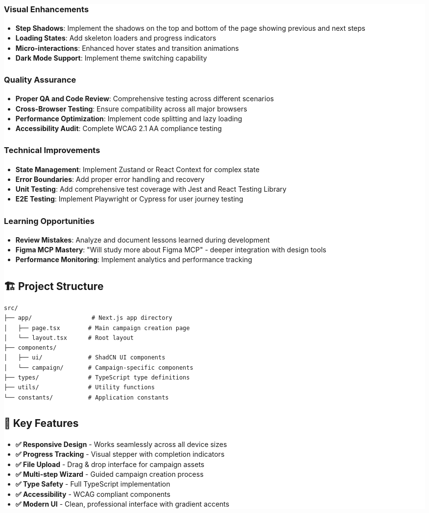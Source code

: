 ### Visual Enhancements

- **Step Shadows**: Implement the shadows on the top and bottom of the page showing previous and next steps
- **Loading States**: Add skeleton loaders and progress indicators
- **Micro-interactions**: Enhanced hover states and transition animations
- **Dark Mode Support**: Implement theme switching capability

### Quality Assurance

- **Proper QA and Code Review**: Comprehensive testing across different scenarios
- **Cross-Browser Testing**: Ensure compatibility across all major browsers
- **Performance Optimization**: Implement code splitting and lazy loading
- **Accessibility Audit**: Complete WCAG 2.1 AA compliance testing

### Technical Improvements

- **State Management**: Implement Zustand or React Context for complex state
- **Error Boundaries**: Add proper error handling and recovery
- **Unit Testing**: Add comprehensive test coverage with Jest and React Testing Library
- **E2E Testing**: Implement Playwright or Cypress for user journey testing

### Learning Opportunities

- **Review Mistakes**: Analyze and document lessons learned during development
- **Figma MCP Mastery**: "Will study more about Figma MCP" - deeper integration with design tools
- **Performance Monitoring**: Implement analytics and performance tracking

## 🏗️ Project Structure

```
src/
├── app/                 # Next.js app directory
│   ├── page.tsx        # Main campaign creation page
│   └── layout.tsx      # Root layout
├── components/
│   ├── ui/             # ShadCN UI components
│   └── campaign/       # Campaign-specific components
├── types/              # TypeScript type definitions
├── utils/              # Utility functions
└── constants/          # Application constants
```

## 🌟 Key Features

- **✅ Responsive Design** - Works seamlessly across all device sizes
- **✅ Progress Tracking** - Visual stepper with completion indicators
- **✅ File Upload** - Drag & drop interface for campaign assets
- **✅ Multi-step Wizard** - Guided campaign creation process
- **✅ Type Safety** - Full TypeScript implementation
- **✅ Accessibility** - WCAG compliant components
- **✅ Modern UI** - Clean, professional interface with gradient accents
